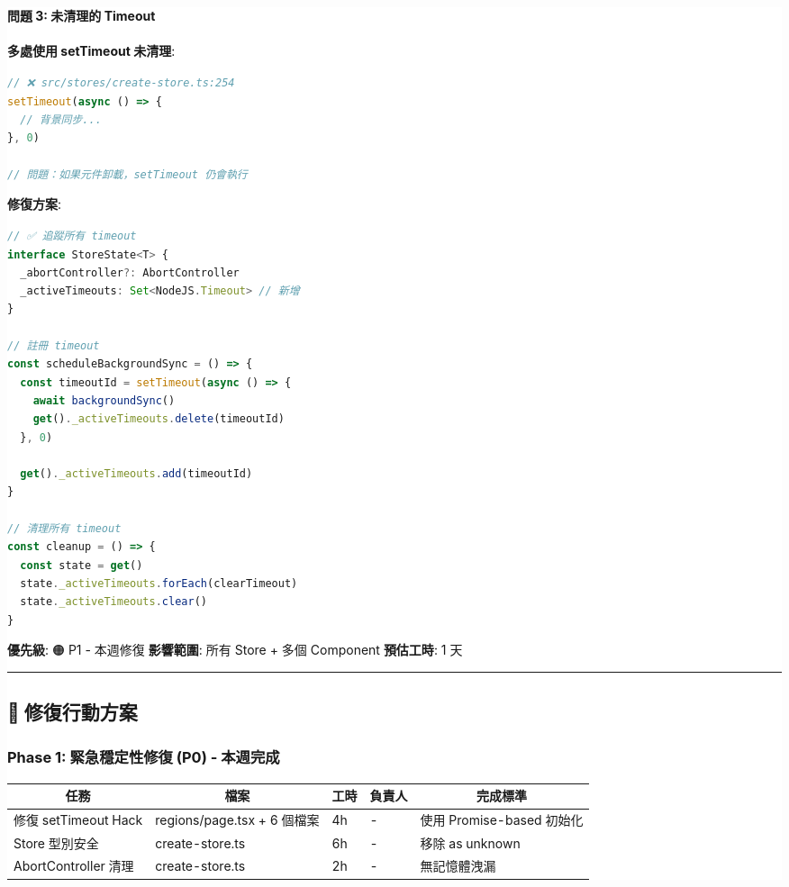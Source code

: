 #### 問題 3: 未清理的 Timeout

**多處使用 setTimeout 未清理**:

```typescript
// ❌ src/stores/create-store.ts:254
setTimeout(async () => {
  // 背景同步...
}, 0)

// 問題：如果元件卸載，setTimeout 仍會執行
```

**修復方案**:

```typescript
// ✅ 追蹤所有 timeout
interface StoreState<T> {
  _abortController?: AbortController
  _activeTimeouts: Set<NodeJS.Timeout> // 新增
}

// 註冊 timeout
const scheduleBackgroundSync = () => {
  const timeoutId = setTimeout(async () => {
    await backgroundSync()
    get()._activeTimeouts.delete(timeoutId)
  }, 0)

  get()._activeTimeouts.add(timeoutId)
}

// 清理所有 timeout
const cleanup = () => {
  const state = get()
  state._activeTimeouts.forEach(clearTimeout)
  state._activeTimeouts.clear()
}
```

**優先級**: 🟠 P1 - 本週修復
**影響範圍**: 所有 Store + 多個 Component
**預估工時**: 1 天

---

## 🎯 修復行動方案

### Phase 1: 緊急穩定性修復 (P0) - 本週完成

| 任務                 | 檔案                        | 工時 | 負責人 | 完成標準                  |
| -------------------- | --------------------------- | ---- | ------ | ------------------------- |
| 修復 setTimeout Hack | regions/page.tsx + 6 個檔案 | 4h   | -      | 使用 Promise-based 初始化 |
| Store 型別安全       | create-store.ts             | 6h   | -      | 移除 as unknown           |
| AbortController 清理 | create-store.ts             | 2h   | -      | 無記憶體洩漏              |
